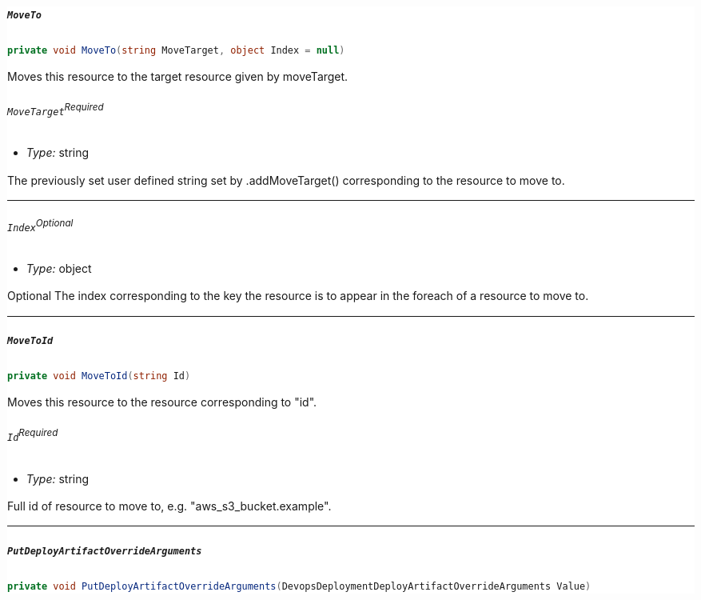 ##### `MoveTo` <a name="MoveTo" id="rhizo-co-terraform-provider-oci.devopsDeployment.DevopsDeployment.moveTo"></a>

```csharp
private void MoveTo(string MoveTarget, object Index = null)
```

Moves this resource to the target resource given by moveTarget.

###### `MoveTarget`<sup>Required</sup> <a name="MoveTarget" id="rhizo-co-terraform-provider-oci.devopsDeployment.DevopsDeployment.moveTo.parameter.moveTarget"></a>

- *Type:* string

The previously set user defined string set by .addMoveTarget() corresponding to the resource to move to.

---

###### `Index`<sup>Optional</sup> <a name="Index" id="rhizo-co-terraform-provider-oci.devopsDeployment.DevopsDeployment.moveTo.parameter.index"></a>

- *Type:* object

Optional The index corresponding to the key the resource is to appear in the foreach of a resource to move to.

---

##### `MoveToId` <a name="MoveToId" id="rhizo-co-terraform-provider-oci.devopsDeployment.DevopsDeployment.moveToId"></a>

```csharp
private void MoveToId(string Id)
```

Moves this resource to the resource corresponding to "id".

###### `Id`<sup>Required</sup> <a name="Id" id="rhizo-co-terraform-provider-oci.devopsDeployment.DevopsDeployment.moveToId.parameter.id"></a>

- *Type:* string

Full id of resource to move to, e.g. "aws_s3_bucket.example".

---

##### `PutDeployArtifactOverrideArguments` <a name="PutDeployArtifactOverrideArguments" id="rhizo-co-terraform-provider-oci.devopsDeployment.DevopsDeployment.putDeployArtifactOverrideArguments"></a>

```csharp
private void PutDeployArtifactOverrideArguments(DevopsDeploymentDeployArtifactOverrideArguments Value)
```
